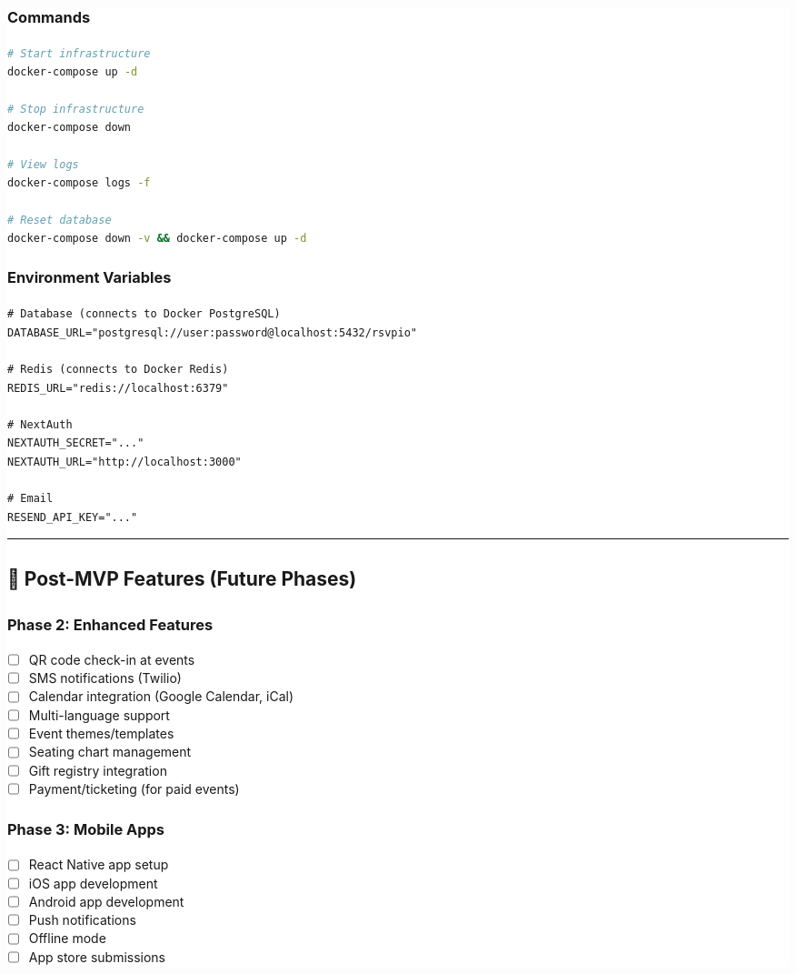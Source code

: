 ### Commands
```bash
# Start infrastructure
docker-compose up -d

# Stop infrastructure
docker-compose down

# View logs
docker-compose logs -f

# Reset database
docker-compose down -v && docker-compose up -d
```

### Environment Variables
```env
# Database (connects to Docker PostgreSQL)
DATABASE_URL="postgresql://user:password@localhost:5432/rsvpio"

# Redis (connects to Docker Redis)
REDIS_URL="redis://localhost:6379"

# NextAuth
NEXTAUTH_SECRET="..."
NEXTAUTH_URL="http://localhost:3000"

# Email
RESEND_API_KEY="..."
```

---

## 🚀 Post-MVP Features (Future Phases)

### Phase 2: Enhanced Features
- [ ] QR code check-in at events
- [ ] SMS notifications (Twilio)
- [ ] Calendar integration (Google Calendar, iCal)
- [ ] Multi-language support
- [ ] Event themes/templates
- [ ] Seating chart management
- [ ] Gift registry integration
- [ ] Payment/ticketing (for paid events)

### Phase 3: Mobile Apps
- [ ] React Native app setup
- [ ] iOS app development
- [ ] Android app development
- [ ] Push notifications
- [ ] Offline mode
- [ ] App store submissions
